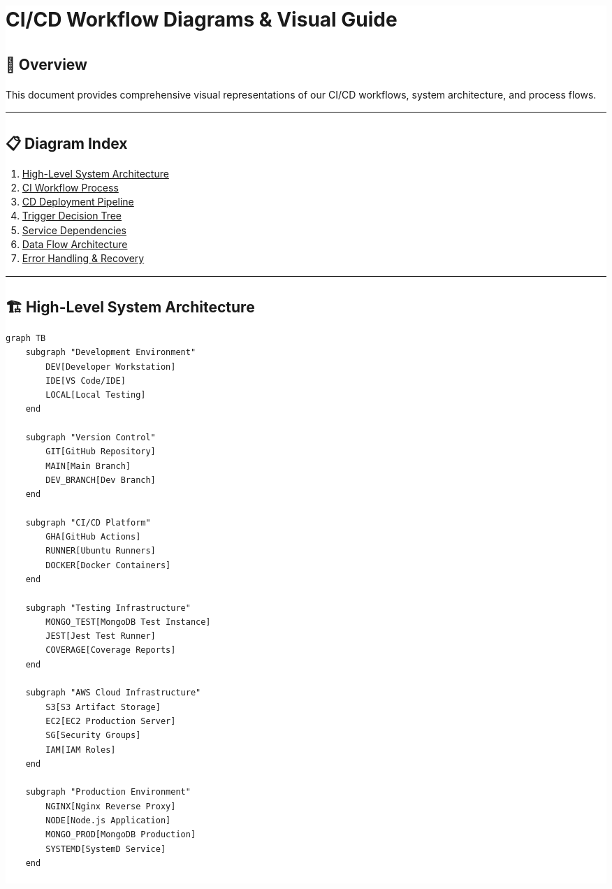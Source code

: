# CI/CD Workflow Diagrams & Visual Guide

## 🎯 Overview
This document provides comprehensive visual representations of our CI/CD workflows, system architecture, and process flows.

---

## 📋 Diagram Index

1. [High-Level System Architecture](#high-level-system-architecture)
2. [CI Workflow Process](#ci-workflow-process)
3. [CD Deployment Pipeline](#cd-deployment-pipeline)
4. [Trigger Decision Tree](#trigger-decision-tree)
5. [Service Dependencies](#service-dependencies)
6. [Data Flow Architecture](#data-flow-architecture)
7. [Error Handling & Recovery](#error-handling--recovery)

---

## 🏗️ High-Level System Architecture

```mermaid
graph TB
    subgraph "Development Environment"
        DEV[Developer Workstation]
        IDE[VS Code/IDE]
        LOCAL[Local Testing]
    end
    
    subgraph "Version Control"
        GIT[GitHub Repository]
        MAIN[Main Branch]
        DEV_BRANCH[Dev Branch]
    end
    
    subgraph "CI/CD Platform"
        GHA[GitHub Actions]
        RUNNER[Ubuntu Runners]
        DOCKER[Docker Containers]
    end
    
    subgraph "Testing Infrastructure"
        MONGO_TEST[MongoDB Test Instance]
        JEST[Jest Test Runner]
        COVERAGE[Coverage Reports]
    end
    
    subgraph "AWS Cloud Infrastructure"
        S3[S3 Artifact Storage]
        EC2[EC2 Production Server]
        SG[Security Groups]
        IAM[IAM Roles]
    end
    
    subgraph "Production Environment"
        NGINX[Nginx Reverse Proxy]
        NODE[Node.js Application]
        MONGO_PROD[MongoDB Production]
        SYSTEMD[SystemD Service]
    end
    
```
